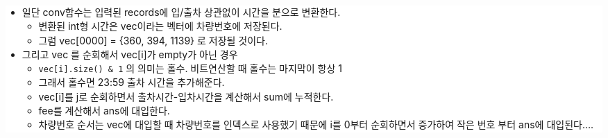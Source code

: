 
- 일단 conv함수는 입력된 records에 입/출차 상관없이 시간을 분으로 변환한다.
    - 변환된 int형 시간은 vec이라는 벡터에 차량번호에 저장된다.
    - 그럼 vec[0000] = {360, 394, 1139} 로 저장될 것이다.
- 그리고 vec 를 순회해서 vec[i]가 empty가 아닌 경우
    - `vec[i].size() & 1` 의 의미는 홀수. 비트연산할 때 홀수는 마지막이 항상 1
    - 그래서 홀수면 23:59 출차 시간을 추가해준다.
    - vec[i]를 j로 순회하면서 출차시간-입차시간을 계산해서 sum에 누적한다.
    - fee를 계산해서 ans에 대입한다.
    - 차량번호 순서는 vec에 대입할 때 차량번호를 인덱스로 사용했기 때문에 i를 0부터 순회하면서 증가하여 작은 번호 부터 ans에 대입된다….